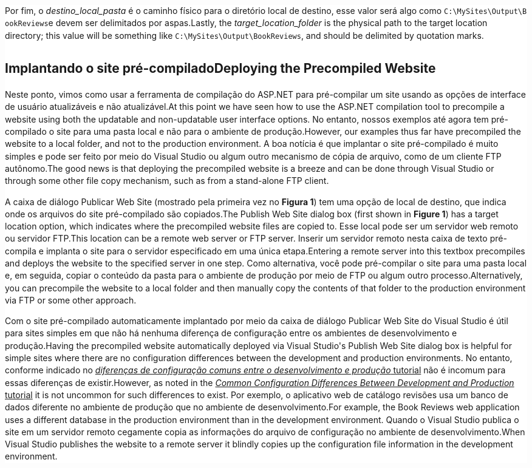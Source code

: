 <span data-ttu-id="3776a-245">Por fim, o *destino\_local\_pasta* é o caminho físico para o diretório local de destino, esse valor será algo como `C:\MySites\Output\BookReviews`e devem ser delimitados por aspas.</span><span class="sxs-lookup"><span data-stu-id="3776a-245">Lastly, the *target\_location\_folder* is the physical path to the target location directory; this value will be something like `C:\MySites\Output\BookReviews`, and should be delimited by quotation marks.</span></span>

## <a name="deploying-the-precompiled-website"></a><span data-ttu-id="3776a-246">Implantando o site pré-compilado</span><span class="sxs-lookup"><span data-stu-id="3776a-246">Deploying the Precompiled Website</span></span>

<span data-ttu-id="3776a-247">Neste ponto, vimos como usar a ferramenta de compilação do ASP.NET para pré-compilar um site usando as opções de interface de usuário atualizáveis e não atualizável.</span><span class="sxs-lookup"><span data-stu-id="3776a-247">At this point we have seen how to use the ASP.NET compilation tool to precompile a website using both the updatable and non-updatable user interface options.</span></span> <span data-ttu-id="3776a-248">No entanto, nossos exemplos até agora tem pré-compilado o site para uma pasta local e não para o ambiente de produção.</span><span class="sxs-lookup"><span data-stu-id="3776a-248">However, our examples thus far have precompiled the website to a local folder, and not to the production environment.</span></span> <span data-ttu-id="3776a-249">A boa notícia é que implantar o site pré-compilado é muito simples e pode ser feito por meio do Visual Studio ou algum outro mecanismo de cópia de arquivo, como de um cliente FTP autônomo.</span><span class="sxs-lookup"><span data-stu-id="3776a-249">The good news is that deploying the precompiled website is a breeze and can be done through Visual Studio or through some other file copy mechanism, such as from a stand-alone FTP client.</span></span>

<span data-ttu-id="3776a-250">A caixa de diálogo Publicar Web Site (mostrado pela primeira vez no **Figura 1**) tem uma opção de local de destino, que indica onde os arquivos do site pré-compilado são copiados.</span><span class="sxs-lookup"><span data-stu-id="3776a-250">The Publish Web Site dialog box (first shown in **Figure 1**) has a target location option, which indicates where the precompiled website files are copied to.</span></span> <span data-ttu-id="3776a-251">Esse local pode ser um servidor web remoto ou servidor FTP.</span><span class="sxs-lookup"><span data-stu-id="3776a-251">This location can be a remote web server or FTP server.</span></span> <span data-ttu-id="3776a-252">Inserir um servidor remoto nesta caixa de texto pré-compila e implanta o site para o servidor especificado em uma única etapa.</span><span class="sxs-lookup"><span data-stu-id="3776a-252">Entering a remote server into this textbox precompiles and deploys the website to the specified server in one step.</span></span> <span data-ttu-id="3776a-253">Como alternativa, você pode pré-compilar o site para uma pasta local e, em seguida, copiar o conteúdo da pasta para o ambiente de produção por meio de FTP ou algum outro processo.</span><span class="sxs-lookup"><span data-stu-id="3776a-253">Alternatively, you can precompile the website to a local folder and then manually copy the contents of that folder to the production environment via FTP or some other approach.</span></span>

<span data-ttu-id="3776a-254">Com o site pré-compilado automaticamente implantado por meio da caixa de diálogo Publicar Web Site do Visual Studio é útil para sites simples em que não há nenhuma diferença de configuração entre os ambientes de desenvolvimento e produção.</span><span class="sxs-lookup"><span data-stu-id="3776a-254">Having the precompiled website automatically deployed via Visual Studio's Publish Web Site dialog box is helpful for simple sites where there are no configuration differences between the development and production environments.</span></span> <span data-ttu-id="3776a-255">No entanto, conforme indicado no [ *diferenças de configuração comuns entre o desenvolvimento e produção* tutorial](common-configuration-differences-between-development-and-production-vb.md) não é incomum para essas diferenças de existir.</span><span class="sxs-lookup"><span data-stu-id="3776a-255">However, as noted in the [*Common Configuration Differences Between Development and Production* tutorial](common-configuration-differences-between-development-and-production-vb.md) it is not uncommon for such differences to exist.</span></span> <span data-ttu-id="3776a-256">Por exemplo, o aplicativo web de catálogo revisões usa um banco de dados diferente no ambiente de produção que no ambiente de desenvolvimento.</span><span class="sxs-lookup"><span data-stu-id="3776a-256">For example, the Book Reviews web application uses a different database in the production environment than in the development environment.</span></span> <span data-ttu-id="3776a-257">Quando o Visual Studio publica o site em um servidor remoto cegamente copia as informações do arquivo de configuração no ambiente de desenvolvimento.</span><span class="sxs-lookup"><span data-stu-id="3776a-257">When Visual Studio publishes the website to a remote server it blindly copies up the configuration file information in the development environment.</span></span>
